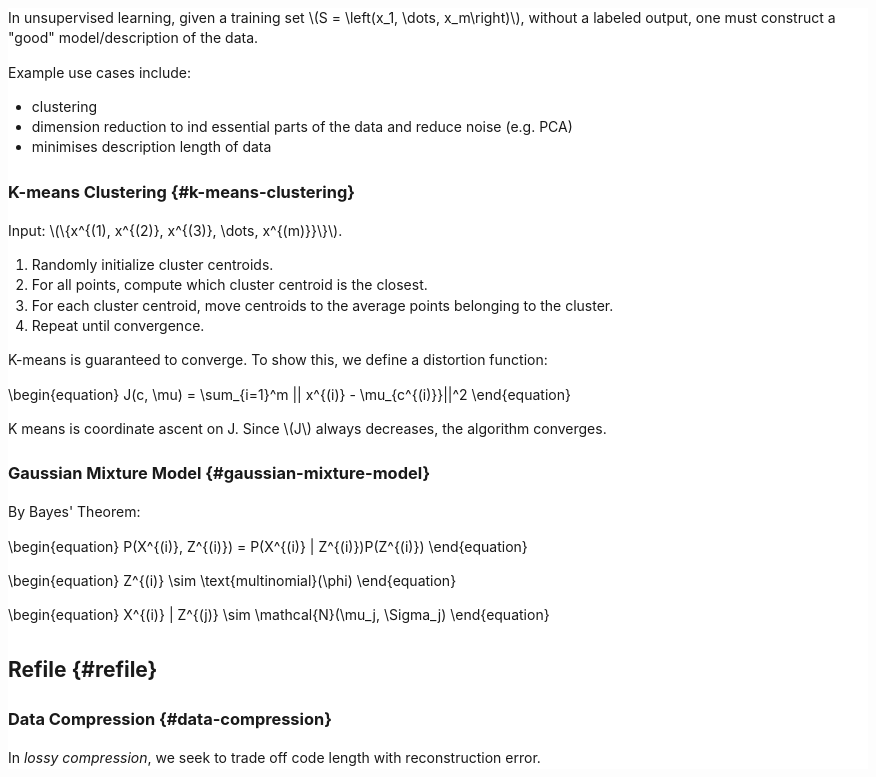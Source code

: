 In unsupervised learning, given a training set \\(S = \left(x\_1, \dots,
 x\_m\right)\\), without a labeled output, one must construct a "good"
model/description of the data.

Example use cases include:

-   clustering
-   dimension reduction to ind essential parts of the data and reduce
    noise (e.g. PCA)
-   minimises description length of data


### K-means Clustering {#k-means-clustering}

Input: \\(\\{x^{(1), x^{(2)}, x^{(3)}, \dots, x^{(m)}}\\}\\).

1.  Randomly initialize cluster centroids.
2.  For all points, compute which cluster centroid is the closest.
3.  For each cluster centroid, move centroids to the average points
    belonging to the cluster.
4.  Repeat until convergence.

K-means is guaranteed to converge. To show this, we define a
distortion function:

\begin{equation}
  J(c, \mu) = \sum\_{i=1}^m || x^{(i)} - \mu\_{c^{(i)}}||^2
\end{equation}

K means is coordinate ascent on J. Since \\(J\\) always decreases, the
algorithm converges.


### Gaussian Mixture Model {#gaussian-mixture-model}

By Bayes' Theorem:

\begin{equation}
P(X^{(i)}, Z^{(i)}) = P(X^{(i)} | Z^{(i)})P(Z^{(i)})
\end{equation}

\begin{equation}
Z^{(i)} \sim \text{multinomial}(\phi)
\end{equation}

\begin{equation}
X^{(i)} | Z^{(j)} \sim \mathcal{N}(\mu\_j, \Sigma\_j)
\end{equation}


## Refile {#refile}


### Data Compression {#data-compression}

In _lossy compression_, we seek to trade off code length with
reconstruction error.
